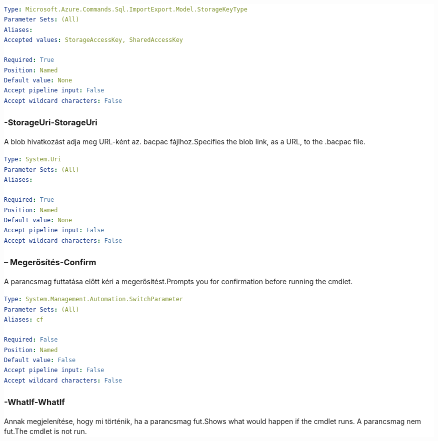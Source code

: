 ```yaml
Type: Microsoft.Azure.Commands.Sql.ImportExport.Model.StorageKeyType
Parameter Sets: (All)
Aliases:
Accepted values: StorageAccessKey, SharedAccessKey

Required: True
Position: Named
Default value: None
Accept pipeline input: False
Accept wildcard characters: False
```

### <span data-ttu-id="47a8c-145">-StorageUri</span><span class="sxs-lookup"><span data-stu-id="47a8c-145">-StorageUri</span></span>
<span data-ttu-id="47a8c-146">A blob hivatkozást adja meg URL-ként az. bacpac fájlhoz.</span><span class="sxs-lookup"><span data-stu-id="47a8c-146">Specifies the blob link, as a URL, to the .bacpac file.</span></span>

```yaml
Type: System.Uri
Parameter Sets: (All)
Aliases:

Required: True
Position: Named
Default value: None
Accept pipeline input: False
Accept wildcard characters: False
```

### <span data-ttu-id="47a8c-147">– Megerősítés</span><span class="sxs-lookup"><span data-stu-id="47a8c-147">-Confirm</span></span>
<span data-ttu-id="47a8c-148">A parancsmag futtatása előtt kéri a megerősítést.</span><span class="sxs-lookup"><span data-stu-id="47a8c-148">Prompts you for confirmation before running the cmdlet.</span></span>

```yaml
Type: System.Management.Automation.SwitchParameter
Parameter Sets: (All)
Aliases: cf

Required: False
Position: Named
Default value: False
Accept pipeline input: False
Accept wildcard characters: False
```

### <span data-ttu-id="47a8c-149">-WhatIf</span><span class="sxs-lookup"><span data-stu-id="47a8c-149">-WhatIf</span></span>
<span data-ttu-id="47a8c-150">Annak megjelenítése, hogy mi történik, ha a parancsmag fut.</span><span class="sxs-lookup"><span data-stu-id="47a8c-150">Shows what would happen if the cmdlet runs.</span></span>
<span data-ttu-id="47a8c-151">A parancsmag nem fut.</span><span class="sxs-lookup"><span data-stu-id="47a8c-151">The cmdlet is not run.</span></span>
